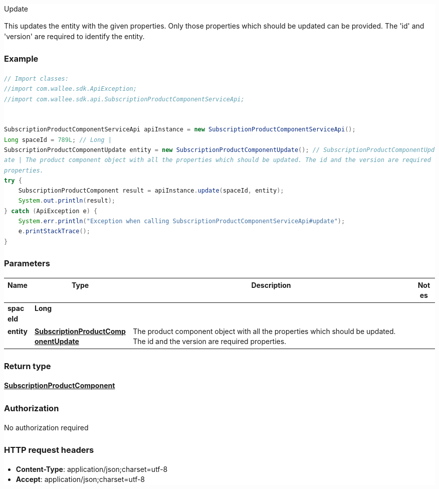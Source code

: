 Update

This updates the entity with the given properties. Only those properties which should be updated can be provided. The &#39;id&#39; and &#39;version&#39; are required to identify the entity.

### Example
```java
// Import classes:
//import com.wallee.sdk.ApiException;
//import com.wallee.sdk.api.SubscriptionProductComponentServiceApi;


SubscriptionProductComponentServiceApi apiInstance = new SubscriptionProductComponentServiceApi();
Long spaceId = 789L; // Long | 
SubscriptionProductComponentUpdate entity = new SubscriptionProductComponentUpdate(); // SubscriptionProductComponentUpdate | The product component object with all the properties which should be updated. The id and the version are required properties.
try {
    SubscriptionProductComponent result = apiInstance.update(spaceId, entity);
    System.out.println(result);
} catch (ApiException e) {
    System.err.println("Exception when calling SubscriptionProductComponentServiceApi#update");
    e.printStackTrace();
}
```

### Parameters

Name | Type | Description  | Notes
------------- | ------------- | ------------- | -------------
 **spaceId** | **Long**|  |
 **entity** | [**SubscriptionProductComponentUpdate**](SubscriptionProductComponentUpdate.md)| The product component object with all the properties which should be updated. The id and the version are required properties. |

### Return type

[**SubscriptionProductComponent**](SubscriptionProductComponent.md)

### Authorization

No authorization required

### HTTP request headers

 - **Content-Type**: application/json;charset=utf-8
 - **Accept**: application/json;charset=utf-8

